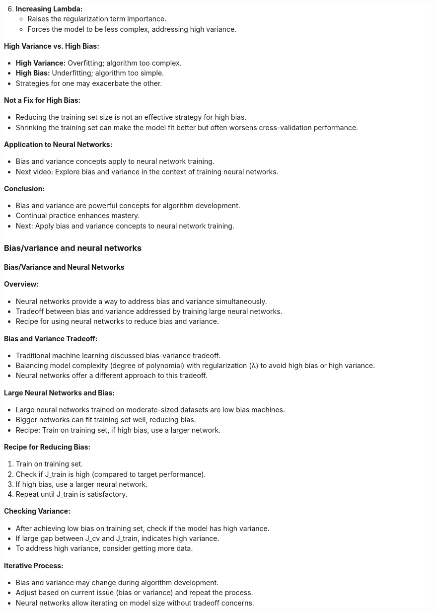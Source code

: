 6. **Increasing Lambda:**
   - Raises the regularization term importance.
   - Forces the model to be less complex, addressing high variance.

**High Variance vs. High Bias:**
- **High Variance:** Overfitting; algorithm too complex.
- **High Bias:** Underfitting; algorithm too simple.
- Strategies for one may exacerbate the other.

**Not a Fix for High Bias:**
- Reducing the training set size is not an effective strategy for high bias.
- Shrinking the training set can make the model fit better but often worsens cross-validation performance.


**Application to Neural Networks:**
- Bias and variance concepts apply to neural network training.
- Next video: Explore bias and variance in the context of training neural networks.

**Conclusion:**
- Bias and variance are powerful concepts for algorithm development.
- Continual practice enhances mastery.
- Next: Apply bias and variance concepts to neural network training.


### Bias/variance and neural networks
**Bias/Variance and Neural Networks**

**Overview:**
- Neural networks provide a way to address bias and variance simultaneously.
- Tradeoff between bias and variance addressed by training large neural networks.
- Recipe for using neural networks to reduce bias and variance.

**Bias and Variance Tradeoff:**
- Traditional machine learning discussed bias-variance tradeoff.
- Balancing model complexity (degree of polynomial) with regularization (λ) to avoid high bias or high variance.
- Neural networks offer a different approach to this tradeoff.

**Large Neural Networks and Bias:**
- Large neural networks trained on moderate-sized datasets are low bias machines.
- Bigger networks can fit training set well, reducing bias.
- Recipe: Train on training set, if high bias, use a larger network.

**Recipe for Reducing Bias:**
1. Train on training set.
2. Check if J_train is high (compared to target performance).
3. If high bias, use a larger neural network.
4. Repeat until J_train is satisfactory.

**Checking Variance:**
- After achieving low bias on training set, check if the model has high variance.
- If large gap between J_cv and J_train, indicates high variance.
- To address high variance, consider getting more data.

**Iterative Process:**
- Bias and variance may change during algorithm development.
- Adjust based on current issue (bias or variance) and repeat the process.
- Neural networks allow iterating on model size without tradeoff concerns.

